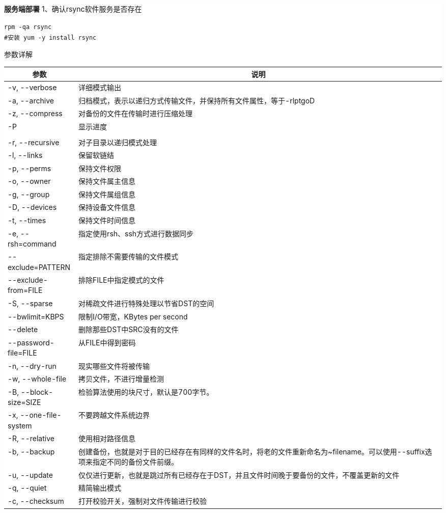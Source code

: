 **服务端部署**
1、确认rsync软件服务是否存在			

```shell
rpm -qa rsync
#安装 yum -y install rsync
```

参数详解

| **参数**              | **说明**                                                     |
| --------------------- | ------------------------------------------------------------ |
| -v, --verbose         | 详细模式输出                                                 |
| -a, --archive         | 归档模式，表示以递归方式传输文件，并保持所有文件属性，等于-rlptgoD |
| -z, --compress        | 对备份的文件在传输时进行压缩处理                             |
| -P                    | 显示进度                                                     |
|                       |                                                              |
| -r, --recursive       | 对子目录以递归模式处理                                       |
| -l, --links           | 保留软链结                                                   |
| -p, --perms           | 保持文件权限                                                 |
| -o, --owner           | 保持文件属主信息                                             |
| -g, --group           | 保持文件属组信息                                             |
| -D, --devices         | 保持设备文件信息                                             |
| -t, --times           | 保持文件时间信息                                             |
| -e, --rsh=command     | 指定使用rsh、ssh方式进行数据同步                             |
| --exclude=PATTERN     | 指定排除不需要传输的文件模式                                 |
| --exclude-from=FILE   | 排除FILE中指定模式的文件                                     |
| -S, --sparse          | 对稀疏文件进行特殊处理以节省DST的空间                        |
| --bwlimit=KBPS        | 限制I/O带宽，KBytes per second                               |
| --delete              | 删除那些DST中SRC没有的文件                                   |
| --password-file=FILE  | 从FILE中得到密码                                             |
| -n, --dry-run         | 现实哪些文件将被传输                                         |
| -w, --whole-file      | 拷贝文件，不进行增量检测                                     |
| -B, --block-size=SIZE | 检验算法使用的块尺寸，默认是700字节。                        |
| -x, --one-file-system | 不要跨越文件系统边界                                         |
| -R, --relative        | 使用相对路径信息                                             |
| -b, --backup          | 创建备份，也就是对于目的已经存在有同样的文件名时，将老的文件重新命名为~filename。可以使用--suffix选项来指定不同的备份文件前缀。 |
| -u, --update          | 仅仅进行更新，也就是跳过所有已经存在于DST，并且文件时间晚于要备份的文件，不覆盖更新的文件 |
| -q, --quiet           | 精简输出模式                                                 |
| -c, --checksum        | 打开校验开关，强制对文件传输进行校验                         |
